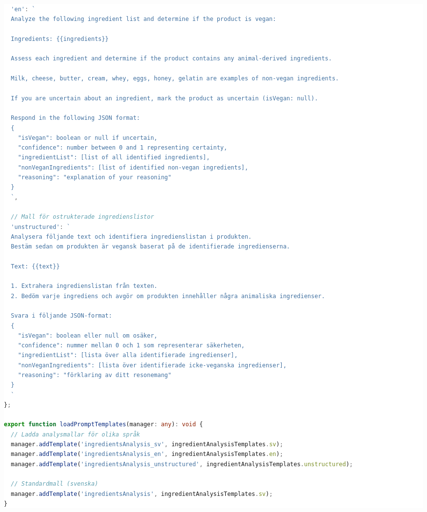 ```typescript
  'en': `
  Analyze the following ingredient list and determine if the product is vegan:
  
  Ingredients: {{ingredients}}
  
  Assess each ingredient and determine if the product contains any animal-derived ingredients.
  
  Milk, cheese, butter, cream, whey, eggs, honey, gelatin are examples of non-vegan ingredients.
  
  If you are uncertain about an ingredient, mark the product as uncertain (isVegan: null).
  
  Respond in the following JSON format:
  {
    "isVegan": boolean or null if uncertain,
    "confidence": number between 0 and 1 representing certainty,
    "ingredientList": [list of all identified ingredients],
    "nonVeganIngredients": [list of identified non-vegan ingredients],
    "reasoning": "explanation of your reasoning"
  }
  `,
  
  // Mall för ostrukterade ingredienslistor
  'unstructured': `
  Analysera följande text och identifiera ingredienslistan i produkten. 
  Bestäm sedan om produkten är vegansk baserat på de identifierade ingredienserna.
  
  Text: {{text}}
  
  1. Extrahera ingredienslistan från texten.
  2. Bedöm varje ingrediens och avgör om produkten innehåller några animaliska ingredienser.
  
  Svara i följande JSON-format:
  {
    "isVegan": boolean eller null om osäker,
    "confidence": nummer mellan 0 och 1 som representerar säkerheten,
    "ingredientList": [lista över alla identifierade ingredienser],
    "nonVeganIngredients": [lista över identifierade icke-veganska ingredienser],
    "reasoning": "förklaring av ditt resonemang"
  }
  `
};

export function loadPromptTemplates(manager: any): void {
  // Ladda analysmallar för olika språk
  manager.addTemplate('ingredientsAnalysis_sv', ingredientAnalysisTemplates.sv);
  manager.addTemplate('ingredientsAnalysis_en', ingredientAnalysisTemplates.en);
  manager.addTemplate('ingredientsAnalysis_unstructured', ingredientAnalysisTemplates.unstructured);
  
  // Standardmall (svenska)
  manager.addTemplate('ingredientsAnalysis', ingredientAnalysisTemplates.sv);
}
```
